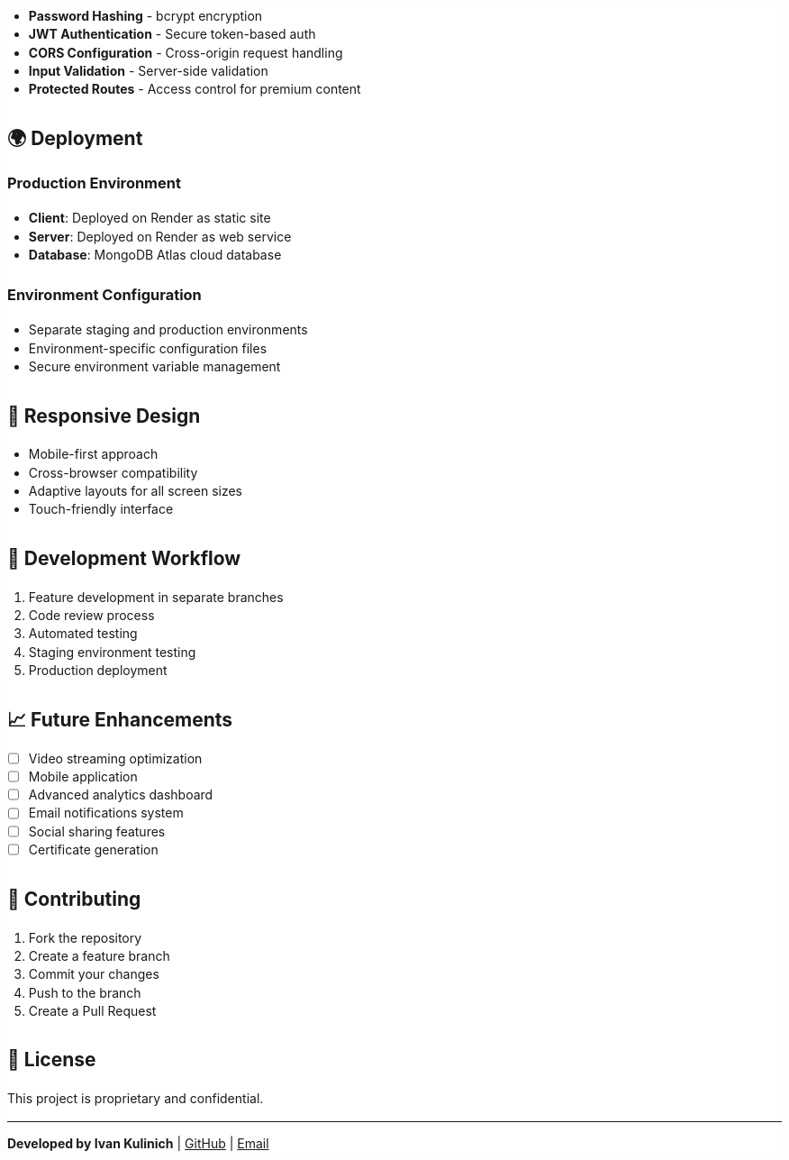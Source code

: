 - **Password Hashing** - bcrypt encryption
- **JWT Authentication** - Secure token-based auth
- **CORS Configuration** - Cross-origin request handling
- **Input Validation** - Server-side validation
- **Protected Routes** - Access control for premium content

## 🌍 Deployment

### Production Environment
- **Client**: Deployed on Render as static site
- **Server**: Deployed on Render as web service
- **Database**: MongoDB Atlas cloud database

### Environment Configuration
- Separate staging and production environments
- Environment-specific configuration files
- Secure environment variable management

## 📱 Responsive Design

- Mobile-first approach
- Cross-browser compatibility
- Adaptive layouts for all screen sizes
- Touch-friendly interface

## 🔄 Development Workflow

1. Feature development in separate branches
2. Code review process
3. Automated testing
4. Staging environment testing
5. Production deployment

## 📈 Future Enhancements

- [ ] Video streaming optimization
- [ ] Mobile application
- [ ] Advanced analytics dashboard
- [ ] Email notifications system
- [ ] Social sharing features
- [ ] Certificate generation

## 👥 Contributing

1. Fork the repository
2. Create a feature branch
3. Commit your changes
4. Push to the branch
5. Create a Pull Request

## 📄 License

This project is proprietary and confidential.

---

**Developed by Ivan Kulinich** | [GitHub](https://github.com/IoganWW/vibarpmu) | [Email](mailto:ivankulini4@gmail.com)